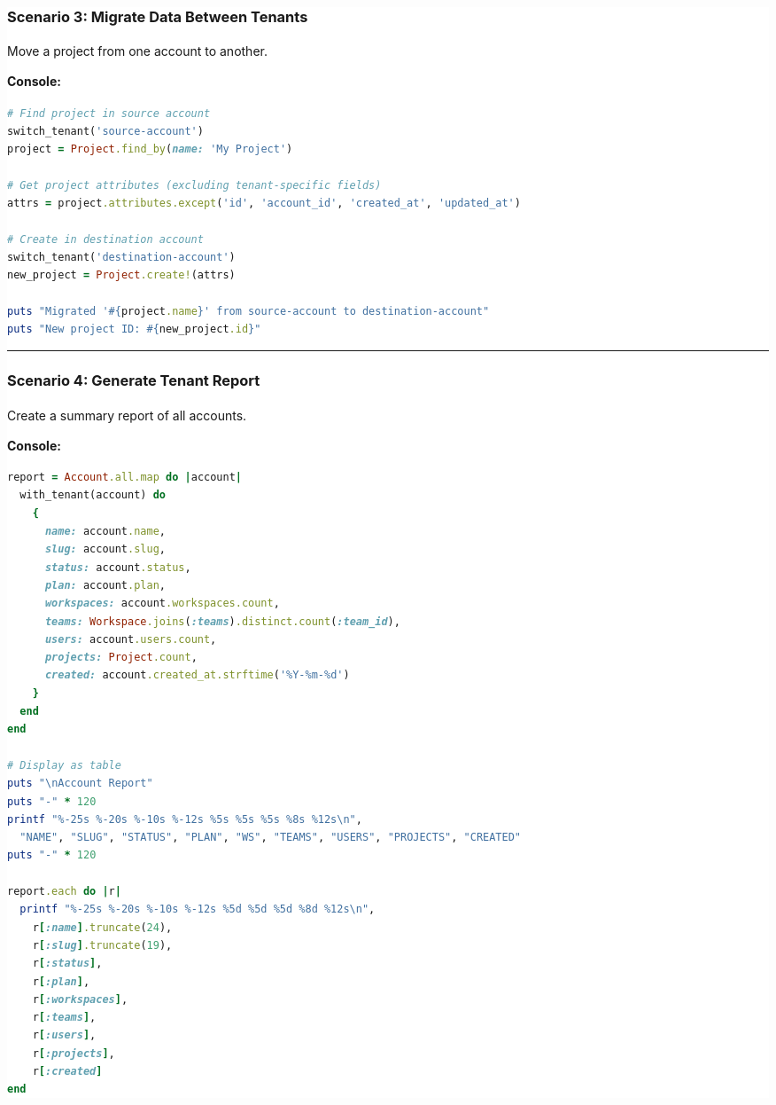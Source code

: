 
### Scenario 3: Migrate Data Between Tenants

Move a project from one account to another.

**Console:**

```ruby
# Find project in source account
switch_tenant('source-account')
project = Project.find_by(name: 'My Project')

# Get project attributes (excluding tenant-specific fields)
attrs = project.attributes.except('id', 'account_id', 'created_at', 'updated_at')

# Create in destination account
switch_tenant('destination-account')
new_project = Project.create!(attrs)

puts "Migrated '#{project.name}' from source-account to destination-account"
puts "New project ID: #{new_project.id}"
```

---

### Scenario 4: Generate Tenant Report

Create a summary report of all accounts.

**Console:**

```ruby
report = Account.all.map do |account|
  with_tenant(account) do
    {
      name: account.name,
      slug: account.slug,
      status: account.status,
      plan: account.plan,
      workspaces: account.workspaces.count,
      teams: Workspace.joins(:teams).distinct.count(:team_id),
      users: account.users.count,
      projects: Project.count,
      created: account.created_at.strftime('%Y-%m-%d')
    }
  end
end

# Display as table
puts "\nAccount Report"
puts "-" * 120
printf "%-25s %-20s %-10s %-12s %5s %5s %5s %8s %12s\n",
  "NAME", "SLUG", "STATUS", "PLAN", "WS", "TEAMS", "USERS", "PROJECTS", "CREATED"
puts "-" * 120

report.each do |r|
  printf "%-25s %-20s %-10s %-12s %5d %5d %5d %8d %12s\n",
    r[:name].truncate(24),
    r[:slug].truncate(19),
    r[:status],
    r[:plan],
    r[:workspaces],
    r[:teams],
    r[:users],
    r[:projects],
    r[:created]
end
```